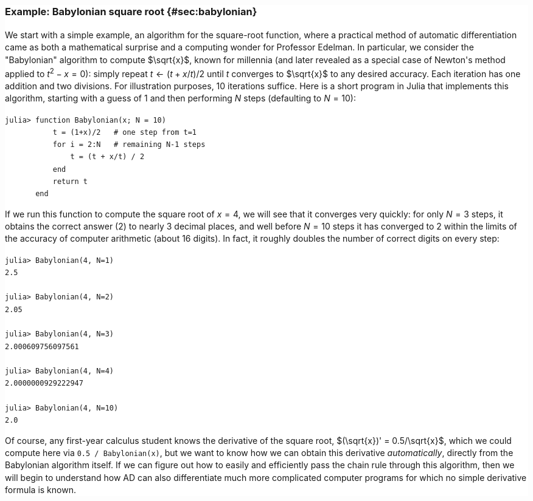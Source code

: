 ### Example: Babylonian square root {#sec:babylonian}

We start with a simple example, an algorithm for the square-root
function, where a practical method of automatic differentiation came as
both a mathematical surprise and a computing wonder for Professor
Edelman. In particular, we consider the "Babylonian" algorithm to
compute $\sqrt{x}$, known for millennia (and later revealed as a special
case of Newton's method applied to $t^2 - x = 0$): simply repeat
$t \leftarrow (t + x/t)/2$ until $t$ converges to $\sqrt{x}$ to any
desired accuracy. Each iteration has one addition and two divisions. For
illustration purposes, 10 iterations suffice. Here is a short program in
Julia that implements this algorithm, starting with a guess of $1$ and
then performing $N$ steps (defaulting to $N=10$):

``` jlcon
julia> function Babylonian(x; N = 10) 
           t = (1+x)/2   # one step from t=1
           for i = 2:N   # remaining N-1 steps
               t = (t + x/t) / 2
           end    
           return t
       end
```

If we run this function to compute the square root of $x=4$, we will see
that it converges very quickly: for only $N=3$ steps, it obtains the
correct answer ($2$) to nearly 3 decimal places, and well before $N=10$
steps it has converged to $2$ within the limits of the accuracy of
computer arithmetic (about 16 digits). In fact, it roughly doubles the
number of correct digits on every step:

``` jlcon
julia> Babylonian(4, N=1)
2.5

julia> Babylonian(4, N=2)
2.05

julia> Babylonian(4, N=3)
2.000609756097561

julia> Babylonian(4, N=4)
2.0000000929222947

julia> Babylonian(4, N=10)
2.0
```

Of course, any first-year calculus student knows the derivative of the
square root, $(\sqrt{x})' = 0.5/\sqrt{x}$, which we could compute here
via `0.5 / Babylonian(x)`, but we want to know how we can obtain this
derivative *automatically*, directly from the Babylonian algorithm
itself. If we can figure out how to easily and efficiently pass the
chain rule through this algorithm, then we will begin to understand how
AD can also differentiate much more complicated computer programs for
which no simple derivative formula is known.
